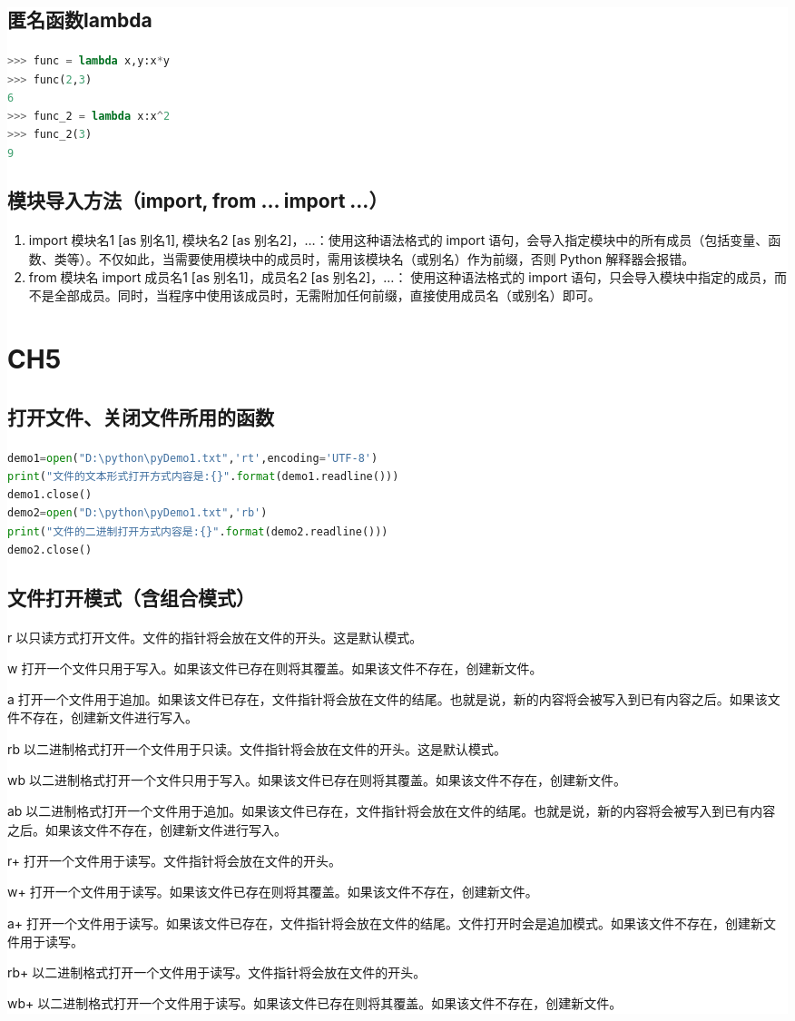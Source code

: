 ## 匿名函数lambda
```python
>>> func = lambda x,y:x*y
>>> func(2,3)
6
>>> func_2 = lambda x:x^2 
>>> func_2(3)
9
```

## 模块导入方法（import, from … import …）

1. import 模块名1 [as 别名1], 模块名2 [as 别名2]，…：使用这种语法格式的 import 语句，会导入指定模块中的所有成员（包括变量、函数、类等）。不仅如此，当需要使用模块中的成员时，需用该模块名（或别名）作为前缀，否则 Python 解释器会报错。
2. from 模块名 import 成员名1 [as 别名1]，成员名2 [as 别名2]，…： 使用这种语法格式的 import 语句，只会导入模块中指定的成员，而不是全部成员。同时，当程序中使用该成员时，无需附加任何前缀，直接使用成员名（或别名）即可。

# CH5

## 打开文件、关闭文件所用的函数

```python
demo1=open("D:\python\pyDemo1.txt",'rt',encoding='UTF-8')
print("文件的文本形式打开方式内容是:{}".format(demo1.readline()))
demo1.close()
demo2=open("D:\python\pyDemo1.txt",'rb')
print("文件的二进制打开方式内容是:{}".format(demo2.readline()))
demo2.close()
```

## 文件打开模式（含组合模式）

r 以只读方式打开文件。文件的指针将会放在文件的开头。这是默认模式。

w 打开一个文件只用于写入。如果该文件已存在则将其覆盖。如果该文件不存在，创建新文件。

a 打开一个文件用于追加。如果该文件已存在，文件指针将会放在文件的结尾。也就是说，新的内容将会被写入到已有内容之后。如果该文件不存在，创建新文件进行写入。

rb 以二进制格式打开一个文件用于只读。文件指针将会放在文件的开头。这是默认模式。

wb 以二进制格式打开一个文件只用于写入。如果该文件已存在则将其覆盖。如果该文件不存在，创建新文件。

ab 以二进制格式打开一个文件用于追加。如果该文件已存在，文件指针将会放在文件的结尾。也就是说，新的内容将会被写入到已有内容之后。如果该文件不存在，创建新文件进行写入。

r+ 打开一个文件用于读写。文件指针将会放在文件的开头。

w+ 打开一个文件用于读写。如果该文件已存在则将其覆盖。如果该文件不存在，创建新文件。

a+ 打开一个文件用于读写。如果该文件已存在，文件指针将会放在文件的结尾。文件打开时会是追加模式。如果该文件不存在，创建新文件用于读写。

rb+ 以二进制格式打开一个文件用于读写。文件指针将会放在文件的开头。

wb+ 以二进制格式打开一个文件用于读写。如果该文件已存在则将其覆盖。如果该文件不存在，创建新文件。
